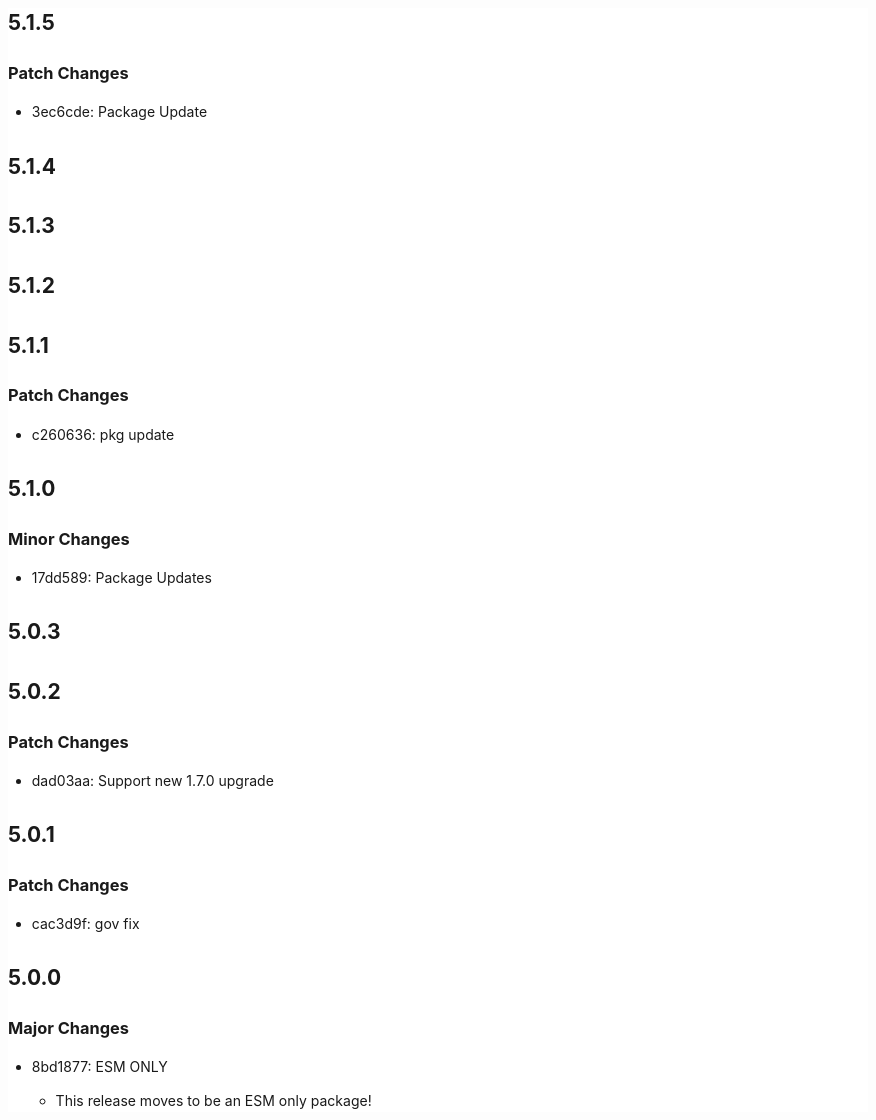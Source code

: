 ## 5.1.5

### Patch Changes

- 3ec6cde: Package Update

## 5.1.4

## 5.1.3

## 5.1.2

## 5.1.1

### Patch Changes

- c260636: pkg update

## 5.1.0

### Minor Changes

- 17dd589: Package Updates

## 5.0.3

## 5.0.2

### Patch Changes

- dad03aa: Support new 1.7.0 upgrade

## 5.0.1

### Patch Changes

- cac3d9f: gov fix

## 5.0.0

### Major Changes

- 8bd1877: ESM ONLY

  - This release moves to be an ESM only package!

